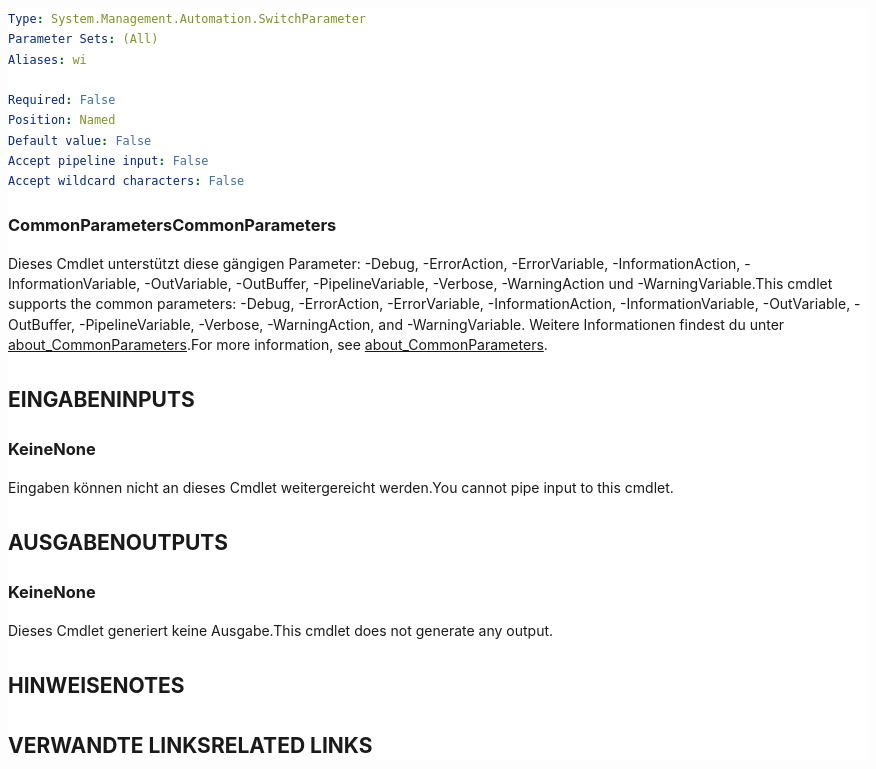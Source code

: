 ```yaml
Type: System.Management.Automation.SwitchParameter
Parameter Sets: (All)
Aliases: wi

Required: False
Position: Named
Default value: False
Accept pipeline input: False
Accept wildcard characters: False
```

### <span data-ttu-id="bd8ba-209">CommonParameters</span><span class="sxs-lookup"><span data-stu-id="bd8ba-209">CommonParameters</span></span>
<span data-ttu-id="bd8ba-210">Dieses Cmdlet unterstützt diese gängigen Parameter: -Debug, -ErrorAction, -ErrorVariable, -InformationAction, -InformationVariable, -OutVariable, -OutBuffer, -PipelineVariable, -Verbose, -WarningAction und -WarningVariable.</span><span class="sxs-lookup"><span data-stu-id="bd8ba-210">This cmdlet supports the common parameters: -Debug, -ErrorAction, -ErrorVariable, -InformationAction, -InformationVariable, -OutVariable, -OutBuffer, -PipelineVariable, -Verbose, -WarningAction, and -WarningVariable.</span></span> <span data-ttu-id="bd8ba-211">Weitere Informationen findest du unter [about_CommonParameters](https://go.microsoft.com/fwlink/?LinkID=113216).</span><span class="sxs-lookup"><span data-stu-id="bd8ba-211">For more information, see [about_CommonParameters](https://go.microsoft.com/fwlink/?LinkID=113216).</span></span>

## <span data-ttu-id="bd8ba-212">EINGABEN</span><span class="sxs-lookup"><span data-stu-id="bd8ba-212">INPUTS</span></span>

### <span data-ttu-id="bd8ba-213">Keine</span><span class="sxs-lookup"><span data-stu-id="bd8ba-213">None</span></span>
<span data-ttu-id="bd8ba-214">Eingaben können nicht an dieses Cmdlet weitergereicht werden.</span><span class="sxs-lookup"><span data-stu-id="bd8ba-214">You cannot pipe input to this cmdlet.</span></span>

## <span data-ttu-id="bd8ba-215">AUSGABEN</span><span class="sxs-lookup"><span data-stu-id="bd8ba-215">OUTPUTS</span></span>

### <span data-ttu-id="bd8ba-216">Keine</span><span class="sxs-lookup"><span data-stu-id="bd8ba-216">None</span></span>
<span data-ttu-id="bd8ba-217">Dieses Cmdlet generiert keine Ausgabe.</span><span class="sxs-lookup"><span data-stu-id="bd8ba-217">This cmdlet does not generate any output.</span></span>

## <span data-ttu-id="bd8ba-218">HINWEISE</span><span class="sxs-lookup"><span data-stu-id="bd8ba-218">NOTES</span></span>

## <span data-ttu-id="bd8ba-219">VERWANDTE LINKS</span><span class="sxs-lookup"><span data-stu-id="bd8ba-219">RELATED LINKS</span></span>
